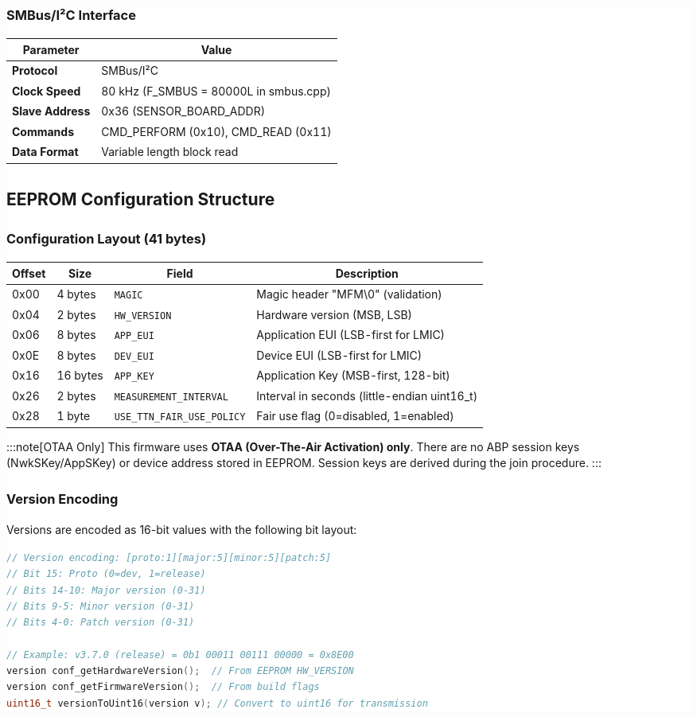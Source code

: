 ### SMBus/I²C Interface

| Parameter | Value |
|-----------|-------|
| **Protocol** | SMBus/I²C |
| **Clock Speed** | 80 kHz (F_SMBUS = 80000L in smbus.cpp) |
| **Slave Address** | 0x36 (SENSOR_BOARD_ADDR) |
| **Commands** | CMD_PERFORM (0x10), CMD_READ (0x11) |
| **Data Format** | Variable length block read |

## EEPROM Configuration Structure

### Configuration Layout (41 bytes)

| Offset | Size | Field | Description |
|--------|------|-------|-------------|
| 0x00 | 4 bytes | `MAGIC` | Magic header "MFM\0" (validation) |
| 0x04 | 2 bytes | `HW_VERSION` | Hardware version (MSB, LSB) |
| 0x06 | 8 bytes | `APP_EUI` | Application EUI (LSB-first for LMIC) |
| 0x0E | 8 bytes | `DEV_EUI` | Device EUI (LSB-first for LMIC) |
| 0x16 | 16 bytes | `APP_KEY` | Application Key (MSB-first, 128-bit) |
| 0x26 | 2 bytes | `MEASUREMENT_INTERVAL` | Interval in seconds (little-endian uint16_t) |
| 0x28 | 1 byte | `USE_TTN_FAIR_USE_POLICY` | Fair use flag (0=disabled, 1=enabled) |

:::note[OTAA Only]
This firmware uses **OTAA (Over-The-Air Activation) only**. There are no ABP session keys (NwkSKey/AppSKey) or device address stored in EEPROM. Session keys are derived during the join procedure.
:::

### Version Encoding

Versions are encoded as 16-bit values with the following bit layout:

```cpp
// Version encoding: [proto:1][major:5][minor:5][patch:5]
// Bit 15: Proto (0=dev, 1=release)
// Bits 14-10: Major version (0-31)
// Bits 9-5: Minor version (0-31)
// Bits 4-0: Patch version (0-31)

// Example: v3.7.0 (release) = 0b1 00011 00111 00000 = 0x8E00
version conf_getHardwareVersion();  // From EEPROM HW_VERSION
version conf_getFirmwareVersion();  // From build flags
uint16_t versionToUint16(version v); // Convert to uint16 for transmission
```
